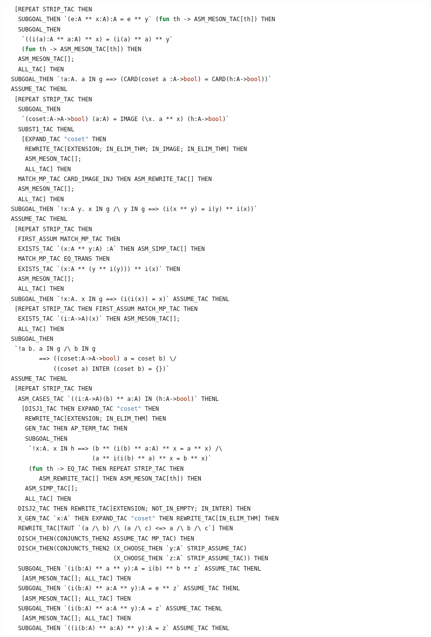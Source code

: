 ```ocaml
   [REPEAT STRIP_TAC THEN
    SUBGOAL_THEN `(e:A ** x:A):A = e ** y` (fun th -> ASM_MESON_TAC[th]) THEN
    SUBGOAL_THEN
     `((i(a):A ** a:A) ** x) = (i(a) ** a) ** y`
     (fun th -> ASM_MESON_TAC[th]) THEN
    ASM_MESON_TAC[];
    ALL_TAC] THEN
  SUBGOAL_THEN `!a:A. a IN g ==> (CARD(coset a :A->bool) = CARD(h:A->bool))`
  ASSUME_TAC THENL
   [REPEAT STRIP_TAC THEN
    SUBGOAL_THEN
     `(coset:A->A->bool) (a:A) = IMAGE (\x. a ** x) (h:A->bool)`
    SUBST1_TAC THENL
     [EXPAND_TAC "coset" THEN
      REWRITE_TAC[EXTENSION; IN_ELIM_THM; IN_IMAGE; IN_ELIM_THM] THEN
      ASM_MESON_TAC[];
      ALL_TAC] THEN
    MATCH_MP_TAC CARD_IMAGE_INJ THEN ASM_REWRITE_TAC[] THEN
    ASM_MESON_TAC[];
    ALL_TAC] THEN
  SUBGOAL_THEN `!x:A y. x IN g /\ y IN g ==> (i(x ** y) = i(y) ** i(x))`
  ASSUME_TAC THENL
   [REPEAT STRIP_TAC THEN
    FIRST_ASSUM MATCH_MP_TAC THEN
    EXISTS_TAC `(x:A ** y:A) :A` THEN ASM_SIMP_TAC[] THEN
    MATCH_MP_TAC EQ_TRANS THEN
    EXISTS_TAC `(x:A ** (y ** i(y))) ** i(x)` THEN
    ASM_MESON_TAC[];
    ALL_TAC] THEN
  SUBGOAL_THEN `!x:A. x IN g ==> (i(i(x)) = x)` ASSUME_TAC THENL
   [REPEAT STRIP_TAC THEN FIRST_ASSUM MATCH_MP_TAC THEN
    EXISTS_TAC `(i:A->A)(x)` THEN ASM_MESON_TAC[];
    ALL_TAC] THEN
  SUBGOAL_THEN
   `!a b. a IN g /\ b IN g
          ==> ((coset:A->A->bool) a = coset b) \/
              ((coset a) INTER (coset b) = {})`
  ASSUME_TAC THENL
   [REPEAT STRIP_TAC THEN
    ASM_CASES_TAC `((i:A->A)(b) ** a:A) IN (h:A->bool)` THENL
     [DISJ1_TAC THEN EXPAND_TAC "coset" THEN
      REWRITE_TAC[EXTENSION; IN_ELIM_THM] THEN
      GEN_TAC THEN AP_TERM_TAC THEN
      SUBGOAL_THEN
       `!x:A. x IN h ==> (b ** (i(b) ** a:A) ** x = a ** x) /\
                         (a ** i(i(b) ** a) ** x = b ** x)`
       (fun th -> EQ_TAC THEN REPEAT STRIP_TAC THEN
          ASM_REWRITE_TAC[] THEN ASM_MESON_TAC[th]) THEN
      ASM_SIMP_TAC[];
      ALL_TAC] THEN
    DISJ2_TAC THEN REWRITE_TAC[EXTENSION; NOT_IN_EMPTY; IN_INTER] THEN
    X_GEN_TAC `x:A` THEN EXPAND_TAC "coset" THEN REWRITE_TAC[IN_ELIM_THM] THEN
    REWRITE_TAC[TAUT `(a /\ b) /\ (a /\ c) <=> a /\ b /\ c`] THEN
    DISCH_THEN(CONJUNCTS_THEN2 ASSUME_TAC MP_TAC) THEN
    DISCH_THEN(CONJUNCTS_THEN2 (X_CHOOSE_THEN `y:A` STRIP_ASSUME_TAC)
                               (X_CHOOSE_THEN `z:A` STRIP_ASSUME_TAC)) THEN
    SUBGOAL_THEN `(i(b:A) ** a ** y):A = i(b) ** b ** z` ASSUME_TAC THENL
     [ASM_MESON_TAC[]; ALL_TAC] THEN
    SUBGOAL_THEN `(i(b:A) ** a:A ** y):A = e ** z` ASSUME_TAC THENL
     [ASM_MESON_TAC[]; ALL_TAC] THEN
    SUBGOAL_THEN `(i(b:A) ** a:A ** y):A = z` ASSUME_TAC THENL
     [ASM_MESON_TAC[]; ALL_TAC] THEN
    SUBGOAL_THEN `((i(b:A) ** a:A) ** y):A = z` ASSUME_TAC THENL
```